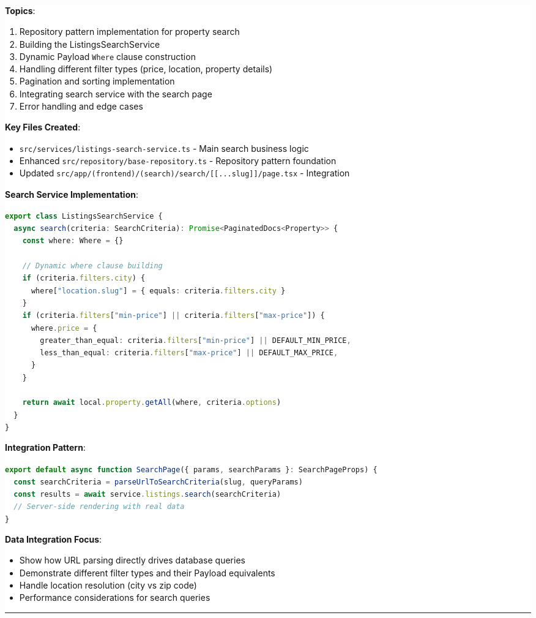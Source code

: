 **Topics**:

1. Repository pattern implementation for property search
2. Building the ListingsSearchService
3. Dynamic Payload `Where` clause construction
4. Handling different filter types (price, location, property details)
5. Pagination and sorting implementation
6. Integrating search service with the search page
7. Error handling and edge cases

**Key Files Created**:

- `src/services/listings-search-service.ts` - Main search business logic
- Enhanced `src/repository/base-repository.ts` - Repository pattern foundation
- Updated `src/app/(frontend)/(search)/search/[[...slug]]/page.tsx` - Integration

**Search Service Implementation**:

```typescript
export class ListingsSearchService {
  async search(criteria: SearchCriteria): Promise<PaginatedDocs<Property>> {
    const where: Where = {}

    // Dynamic where clause building
    if (criteria.filters.city) {
      where["location.slug"] = { equals: criteria.filters.city }
    }
    if (criteria.filters["min-price"] || criteria.filters["max-price"]) {
      where.price = {
        greater_than_equal: criteria.filters["min-price"] || DEFAULT_MIN_PRICE,
        less_than_equal: criteria.filters["max-price"] || DEFAULT_MAX_PRICE,
      }
    }

    return await local.property.getAll(where, criteria.options)
  }
}
```

**Integration Pattern**:

```typescript
export default async function SearchPage({ params, searchParams }: SearchPageProps) {
  const searchCriteria = parseUrlToSearchCriteria(slug, queryParams)
  const results = await service.listings.search(searchCriteria)
  // Server-side rendering with real data
}
```

**Data Integration Focus**:

- Show how URL parsing directly drives database queries
- Demonstrate different filter types and their Payload equivalents
- Handle location resolution (city vs zip code)
- Performance considerations for search queries

---